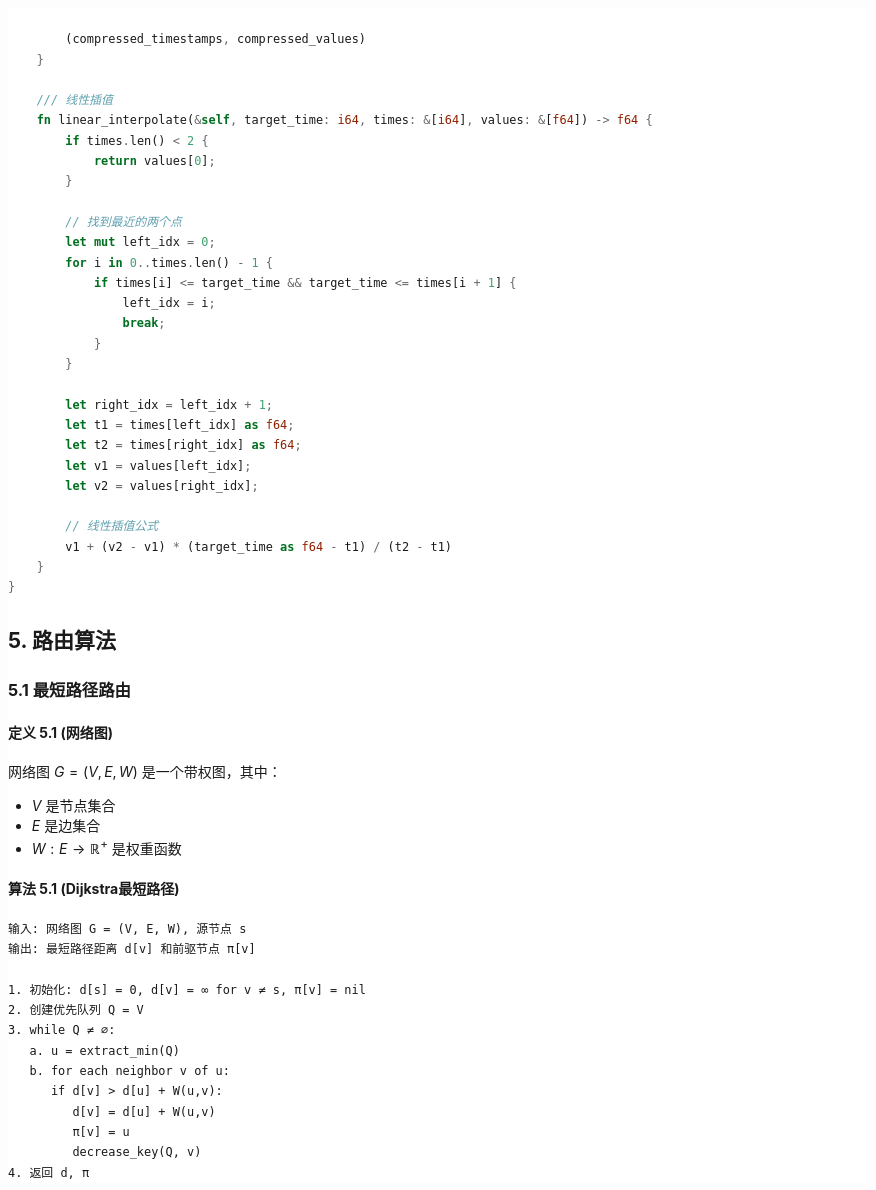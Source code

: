 ```rust

        (compressed_timestamps, compressed_values)
    }

    /// 线性插值
    fn linear_interpolate(&self, target_time: i64, times: &[i64], values: &[f64]) -> f64 {
        if times.len() < 2 {
            return values[0];
        }

        // 找到最近的两个点
        let mut left_idx = 0;
        for i in 0..times.len() - 1 {
            if times[i] <= target_time && target_time <= times[i + 1] {
                left_idx = i;
                break;
            }
        }

        let right_idx = left_idx + 1;
        let t1 = times[left_idx] as f64;
        let t2 = times[right_idx] as f64;
        let v1 = values[left_idx];
        let v2 = values[right_idx];

        // 线性插值公式
        v1 + (v2 - v1) * (target_time as f64 - t1) / (t2 - t1)
    }
}
```

## 5. 路由算法

### 5.1 最短路径路由

#### 定义 5.1 (网络图)
网络图 $G = (V, E, W)$ 是一个带权图，其中：
- $V$ 是节点集合
- $E$ 是边集合
- $W: E \rightarrow \mathbb{R}^+$ 是权重函数

#### 算法 5.1 (Dijkstra最短路径)
```
输入: 网络图 G = (V, E, W), 源节点 s
输出: 最短路径距离 d[v] 和前驱节点 π[v]

1. 初始化: d[s] = 0, d[v] = ∞ for v ≠ s, π[v] = nil
2. 创建优先队列 Q = V
3. while Q ≠ ∅:
   a. u = extract_min(Q)
   b. for each neighbor v of u:
      if d[v] > d[u] + W(u,v):
         d[v] = d[u] + W(u,v)
         π[v] = u
         decrease_key(Q, v)
4. 返回 d, π
```
